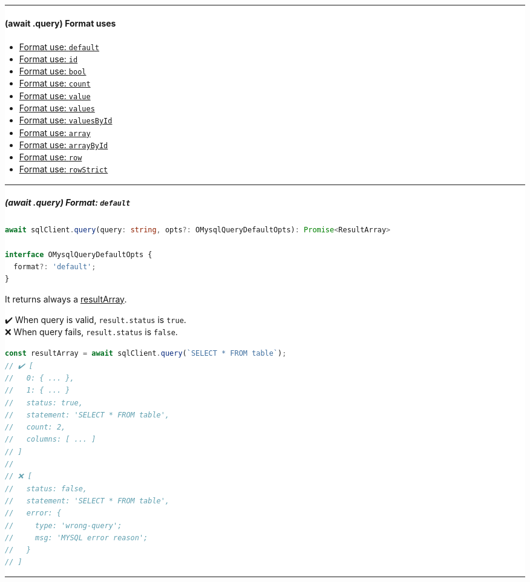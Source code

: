 <hr>

#### (await .query) Format uses

- [Format use: `default`](#await-query-format-default)
- [Format use: `id`](#await-query-format-id)
- [Format use: `bool`](#await-query-format-bool)
- [Format use: `count`](#await-query-format-count)
- [Format use: `value`](#await-query-format-value)
- [Format use: `values`](#await-query-format-values)
- [Format use: `valuesById`](#await-query-format-valuesbyid)
- [Format use: `array`](#await-query-format-array)
- [Format use: `arrayById`](#await-query-format-arraybyid)
- [Format use: `row`](#await-query-format-row)
- [Format use: `rowStrict`](#await-query-format-rowstrict)

<hr>

##### (await .query) Format: `default`

```ts
await sqlClient.query(query: string, opts?: OMysqlQueryDefaultOpts): Promise<ResultArray>

interface OMysqlQueryDefaultOpts {
  format?: 'default';
}
```

It returns always a [resultArray](#resultarray).

✔️ When query is valid, `result.status` is `true`.<br>
❌ When query fails, `result.status` is `false`.

```js
const resultArray = await sqlClient.query(`SELECT * FROM table`);
// ✔️ [
//   0: { ... },
//   1: { ... }
//   status: true,
//   statement: 'SELECT * FROM table',
//   count: 2,
//   columns: [ ... ]
// ]
//
// ❌ [
//   status: false,
//   statement: 'SELECT * FROM table',
//   error: {
//     type: 'wrong-query';
//     msg: 'MYSQL error reason';
//   }
// ]
```

<hr>
